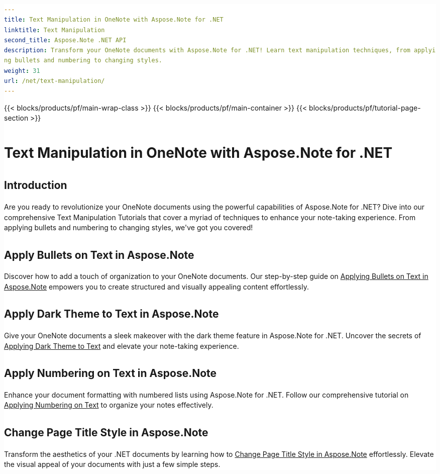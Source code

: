 ```yaml
---
title: Text Manipulation in OneNote with Aspose.Note for .NET
linktitle: Text Manipulation
second_title: Aspose.Note .NET API
description: Transform your OneNote documents with Aspose.Note for .NET! Learn text manipulation techniques, from applying bullets and numbering to changing styles.
weight: 31
url: /net/text-manipulation/
---
```


{{< blocks/products/pf/main-wrap-class >}}
{{< blocks/products/pf/main-container >}}
{{< blocks/products/pf/tutorial-page-section >}}

# Text Manipulation in OneNote with Aspose.Note for .NET


## Introduction

Are you ready to revolutionize your OneNote documents using the powerful capabilities of Aspose.Note for .NET? Dive into our comprehensive Text Manipulation Tutorials that cover a myriad of techniques to enhance your note-taking experience. From applying bullets and numbering to changing styles, we've got you covered!

## Apply Bullets on Text in Aspose.Note

Discover how to add a touch of organization to your OneNote documents. Our step-by-step guide on [Applying Bullets on Text in Aspose.Note](./apply-bullets-on-text/) empowers you to create structured and visually appealing content effortlessly.

## Apply Dark Theme to Text in Aspose.Note

Give your OneNote documents a sleek makeover with the dark theme feature in Aspose.Note for .NET. Uncover the secrets of [Applying Dark Theme to Text](./apply-dark-theme-text/) and elevate your note-taking experience.

## Apply Numbering on Text in Aspose.Note

Enhance your document formatting with numbered lists using Aspose.Note for .NET. Follow our comprehensive tutorial on [Applying Numbering on Text](./apply-numbering-on-text/) to organize your notes effectively.

## Change Page Title Style in Aspose.Note

Transform the aesthetics of your .NET documents by learning how to [Change Page Title Style in Aspose.Note](./change-page-title-style/) effortlessly. Elevate the visual appeal of your documents with just a few simple steps.
